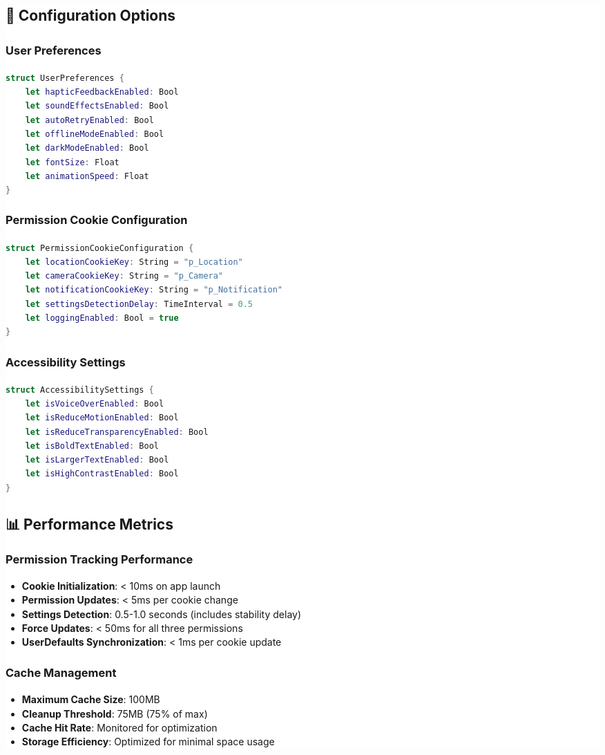 ## 🔧 Configuration Options

### User Preferences
```swift
struct UserPreferences {
    let hapticFeedbackEnabled: Bool
    let soundEffectsEnabled: Bool
    let autoRetryEnabled: Bool
    let offlineModeEnabled: Bool
    let darkModeEnabled: Bool
    let fontSize: Float
    let animationSpeed: Float
}
```

### Permission Cookie Configuration
```swift
struct PermissionCookieConfiguration {
    let locationCookieKey: String = "p_Location"
    let cameraCookieKey: String = "p_Camera"
    let notificationCookieKey: String = "p_Notification"
    let settingsDetectionDelay: TimeInterval = 0.5
    let loggingEnabled: Bool = true
}
```

### Accessibility Settings
```swift
struct AccessibilitySettings {
    let isVoiceOverEnabled: Bool
    let isReduceMotionEnabled: Bool
    let isReduceTransparencyEnabled: Bool
    let isBoldTextEnabled: Bool
    let isLargerTextEnabled: Bool
    let isHighContrastEnabled: Bool
}
```

## 📊 Performance Metrics

### Permission Tracking Performance
- **Cookie Initialization**: < 10ms on app launch
- **Permission Updates**: < 5ms per cookie change
- **Settings Detection**: 0.5-1.0 seconds (includes stability delay)
- **Force Updates**: < 50ms for all three permissions
- **UserDefaults Synchronization**: < 1ms per cookie update

### Cache Management
- **Maximum Cache Size**: 100MB
- **Cleanup Threshold**: 75MB (75% of max)
- **Cache Hit Rate**: Monitored for optimization
- **Storage Efficiency**: Optimized for minimal space usage
